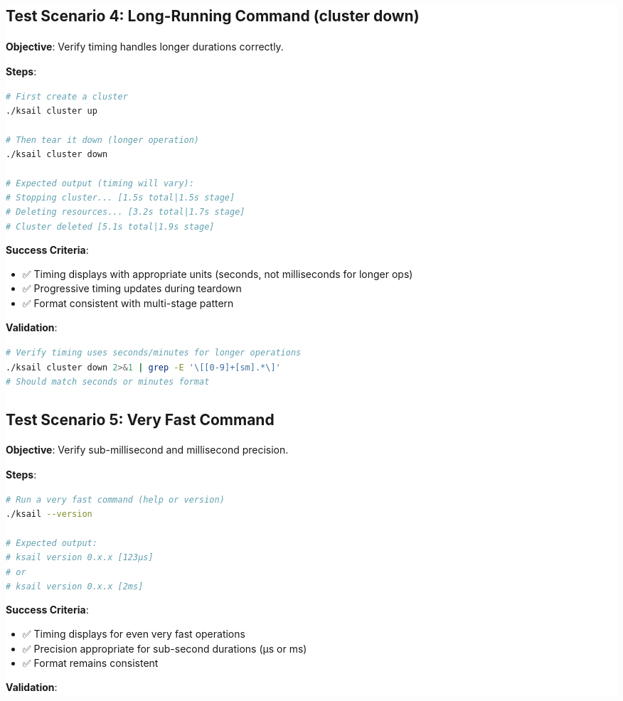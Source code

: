 ## Test Scenario 4: Long-Running Command (cluster down)

**Objective**: Verify timing handles longer durations correctly.

**Steps**:

```bash
# First create a cluster
./ksail cluster up

# Then tear it down (longer operation)
./ksail cluster down

# Expected output (timing will vary):
# Stopping cluster... [1.5s total|1.5s stage]
# Deleting resources... [3.2s total|1.7s stage]
# Cluster deleted [5.1s total|1.9s stage]
```

**Success Criteria**:

- ✅ Timing displays with appropriate units (seconds, not milliseconds for longer ops)
- ✅ Progressive timing updates during teardown
- ✅ Format consistent with multi-stage pattern

**Validation**:

```bash
# Verify timing uses seconds/minutes for longer operations
./ksail cluster down 2>&1 | grep -E '\[[0-9]+[sm].*\]'
# Should match seconds or minutes format
```

## Test Scenario 5: Very Fast Command

**Objective**: Verify sub-millisecond and millisecond precision.

**Steps**:

```bash
# Run a very fast command (help or version)
./ksail --version

# Expected output:
# ksail version 0.x.x [123µs]
# or
# ksail version 0.x.x [2ms]
```

**Success Criteria**:

- ✅ Timing displays for even very fast operations
- ✅ Precision appropriate for sub-second durations (µs or ms)
- ✅ Format remains consistent

**Validation**:
